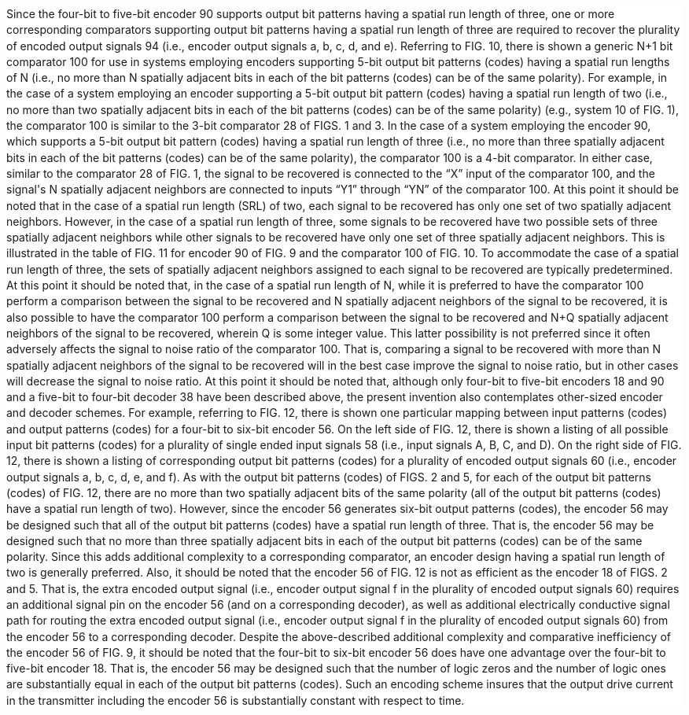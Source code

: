 Since the four-bit to five-bit encoder 90 supports output bit patterns having a spatial run length of three, one or more corresponding comparators supporting output bit patterns having a spatial run length of three are required to recover the plurality of encoded output signals 94 (i.e., encoder output signals a, b, c, d, and e). Referring to FIG. 10, there is shown a generic N+1 bit comparator 100 for use in systems employing encoders supporting 5-bit output bit patterns (codes) having a spatial run lengths of N (i.e., no more than N spatially adjacent bits in each of the bit patterns (codes) can be of the same polarity). For example, in the case of a system employing an encoder supporting a 5-bit output bit pattern (codes) having a spatial run length of two (i.e., no more than two spatially adjacent bits in each of the bit patterns (codes) can be of the same polarity) (e.g., system 10 of FIG. 1), the comparator 100 is similar to the 3-bit comparator 28 of FIGS. 1 and 3. In the case of a system employing the encoder 90, which supports a 5-bit output bit pattern (codes) having a spatial run length of three (i.e., no more than three spatially adjacent bits in each of the bit patterns (codes) can be of the same polarity), the comparator 100 is a 4-bit comparator. In either case, similar to the comparator 28 of FIG. 1, the signal to be recovered is connected to the “X” input of the comparator 100, and the signal's N spatially adjacent neighbors are connected to inputs “Y1” through “YN” of the comparator 100.
At this point it should be noted that in the case of a spatial run length (SRL) of two, each signal to be recovered has only one set of two spatially adjacent neighbors. However, in the case of a spatial run length of three, some signals to be recovered have two possible sets of three spatially adjacent neighbors while other signals to be recovered have only one set of three spatially adjacent neighbors. This is illustrated in the table of FIG. 11 for encoder 90 of FIG. 9 and the comparator 100 of FIG. 10. To accommodate the case of a spatial run length of three, the sets of spatially adjacent neighbors assigned to each signal to be recovered are typically predetermined.
At this point it should be noted that, in the case of a spatial run length of N, while it is preferred to have the comparator 100 perform a comparison between the signal to be recovered and N spatially adjacent neighbors of the signal to be recovered, it is also possible to have the comparator 100 perform a comparison between the signal to be recovered and N+Q spatially adjacent neighbors of the signal to be recovered, wherein Q is some integer value. This latter possibility is not preferred since it often adversely affects the signal to noise ratio of the comparator 100. That is, comparing a signal to be recovered with more than N spatially adjacent neighbors of the signal to be recovered will in the best case improve the signal to noise ratio, but in other cases will decrease the signal to noise ratio.
At this point it should be noted that, although only four-bit to five-bit encoders 18 and 90 and a five-bit to four-bit decoder 38 have been described above, the present invention also contemplates other-sized encoder and decoder schemes. For example, referring to FIG. 12, there is shown one particular mapping between input patterns (codes) and output patterns (codes) for a four-bit to six-bit encoder 56. On the left side of FIG. 12, there is shown a listing of all possible input bit patterns (codes) for a plurality of single ended input signals 58 (i.e., input signals A, B, C, and D). On the right side of FIG. 12, there is shown a listing of corresponding output bit patterns (codes) for a plurality of encoded output signals 60 (i.e., encoder output signals a, b, c, d, e, and f).
As with the output bit patterns (codes) of FIGS. 2 and 5, for each of the output bit patterns (codes) of FIG. 12, there are no more than two spatially adjacent bits of the same polarity (all of the output bit patterns (codes) have a spatial run length of two). However, since the encoder 56 generates six-bit output patterns (codes), the encoder 56 may be designed such that all of the output bit patterns (codes) have a spatial run length of three. That is, the encoder 56 may be designed such that no more than three spatially adjacent bits in each of the output bit patterns (codes) can be of the same polarity. Since this adds additional complexity to a corresponding comparator, an encoder design having a spatial run length of two is generally preferred.
Also, it should be noted that the encoder 56 of FIG. 12 is not as efficient as the encoder 18 of FIGS. 2 and 5. That is, the extra encoded output signal (i.e., encoder output signal f in the plurality of encoded output signals 60) requires an additional signal pin on the encoder 56 (and on a corresponding decoder), as well as additional electrically conductive signal path for routing the extra encoded output signal (i.e., encoder output signal f in the plurality of encoded output signals 60) from the encoder 56 to a corresponding decoder.
Despite the above-described additional complexity and comparative inefficiency of the encoder 56 of FIG. 9, it should be noted that the four-bit to six-bit encoder 56 does have one advantage over the four-bit to five-bit encoder 18. That is, the encoder 56 may be designed such that the number of logic zeros and the number of logic ones are substantially equal in each of the output bit patterns (codes). Such an encoding scheme insures that the output drive current in the transmitter including the encoder 56 is substantially constant with respect to time.
